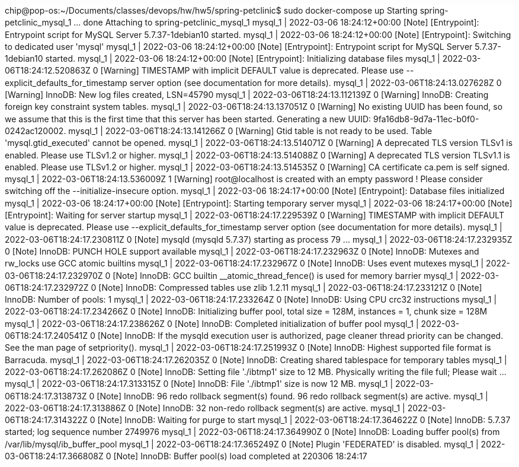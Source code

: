 chip@pop-os:~/Documents/classes/devops/hw/hw5/spring-petclinic$ sudo docker-compose up
Starting spring-petclinic_mysql_1 ... done
Attaching to spring-petclinic_mysql_1
mysql_1  | 2022-03-06 18:24:12+00:00 [Note] [Entrypoint]: Entrypoint script for MySQL Server 5.7.37-1debian10 started.
mysql_1  | 2022-03-06 18:24:12+00:00 [Note] [Entrypoint]: Switching to dedicated user 'mysql'
mysql_1  | 2022-03-06 18:24:12+00:00 [Note] [Entrypoint]: Entrypoint script for MySQL Server 5.7.37-1debian10 started.
mysql_1  | 2022-03-06 18:24:12+00:00 [Note] [Entrypoint]: Initializing database files
mysql_1  | 2022-03-06T18:24:12.520863Z 0 [Warning] TIMESTAMP with implicit DEFAULT value is deprecated. Please use --explicit_defaults_for_timestamp server option (see documentation for more details).
mysql_1  | 2022-03-06T18:24:13.027628Z 0 [Warning] InnoDB: New log files created, LSN=45790
mysql_1  | 2022-03-06T18:24:13.112139Z 0 [Warning] InnoDB: Creating foreign key constraint system tables.
mysql_1  | 2022-03-06T18:24:13.137051Z 0 [Warning] No existing UUID has been found, so we assume that this is the first time that this server has been started. Generating a new UUID: 9fa16db8-9d7a-11ec-b0f0-0242ac120002.
mysql_1  | 2022-03-06T18:24:13.141266Z 0 [Warning] Gtid table is not ready to be used. Table 'mysql.gtid_executed' cannot be opened.
mysql_1  | 2022-03-06T18:24:13.514071Z 0 [Warning] A deprecated TLS version TLSv1 is enabled. Please use TLSv1.2 or higher.
mysql_1  | 2022-03-06T18:24:13.514088Z 0 [Warning] A deprecated TLS version TLSv1.1 is enabled. Please use TLSv1.2 or higher.
mysql_1  | 2022-03-06T18:24:13.514535Z 0 [Warning] CA certificate ca.pem is self signed.
mysql_1  | 2022-03-06T18:24:13.536009Z 1 [Warning] root@localhost is created with an empty password ! Please consider switching off the --initialize-insecure option.
mysql_1  | 2022-03-06 18:24:17+00:00 [Note] [Entrypoint]: Database files initialized
mysql_1  | 2022-03-06 18:24:17+00:00 [Note] [Entrypoint]: Starting temporary server
mysql_1  | 2022-03-06 18:24:17+00:00 [Note] [Entrypoint]: Waiting for server startup
mysql_1  | 2022-03-06T18:24:17.229539Z 0 [Warning] TIMESTAMP with implicit DEFAULT value is deprecated. Please use --explicit_defaults_for_timestamp server option (see documentation for more details).
mysql_1  | 2022-03-06T18:24:17.230811Z 0 [Note] mysqld (mysqld 5.7.37) starting as process 79 ...
mysql_1  | 2022-03-06T18:24:17.232935Z 0 [Note] InnoDB: PUNCH HOLE support available
mysql_1  | 2022-03-06T18:24:17.232963Z 0 [Note] InnoDB: Mutexes and rw_locks use GCC atomic builtins
mysql_1  | 2022-03-06T18:24:17.232967Z 0 [Note] InnoDB: Uses event mutexes
mysql_1  | 2022-03-06T18:24:17.232970Z 0 [Note] InnoDB: GCC builtin __atomic_thread_fence() is used for memory barrier
mysql_1  | 2022-03-06T18:24:17.232972Z 0 [Note] InnoDB: Compressed tables use zlib 1.2.11
mysql_1  | 2022-03-06T18:24:17.233121Z 0 [Note] InnoDB: Number of pools: 1
mysql_1  | 2022-03-06T18:24:17.233264Z 0 [Note] InnoDB: Using CPU crc32 instructions
mysql_1  | 2022-03-06T18:24:17.234266Z 0 [Note] InnoDB: Initializing buffer pool, total size = 128M, instances = 1, chunk size = 128M
mysql_1  | 2022-03-06T18:24:17.238626Z 0 [Note] InnoDB: Completed initialization of buffer pool
mysql_1  | 2022-03-06T18:24:17.240541Z 0 [Note] InnoDB: If the mysqld execution user is authorized, page cleaner thread priority can be changed. See the man page of setpriority().
mysql_1  | 2022-03-06T18:24:17.251993Z 0 [Note] InnoDB: Highest supported file format is Barracuda.
mysql_1  | 2022-03-06T18:24:17.262035Z 0 [Note] InnoDB: Creating shared tablespace for temporary tables
mysql_1  | 2022-03-06T18:24:17.262086Z 0 [Note] InnoDB: Setting file './ibtmp1' size to 12 MB. Physically writing the file full; Please wait ...
mysql_1  | 2022-03-06T18:24:17.313315Z 0 [Note] InnoDB: File './ibtmp1' size is now 12 MB.
mysql_1  | 2022-03-06T18:24:17.313873Z 0 [Note] InnoDB: 96 redo rollback segment(s) found. 96 redo rollback segment(s) are active.
mysql_1  | 2022-03-06T18:24:17.313886Z 0 [Note] InnoDB: 32 non-redo rollback segment(s) are active.
mysql_1  | 2022-03-06T18:24:17.314322Z 0 [Note] InnoDB: Waiting for purge to start
mysql_1  | 2022-03-06T18:24:17.364622Z 0 [Note] InnoDB: 5.7.37 started; log sequence number 2749976
mysql_1  | 2022-03-06T18:24:17.364990Z 0 [Note] InnoDB: Loading buffer pool(s) from /var/lib/mysql/ib_buffer_pool
mysql_1  | 2022-03-06T18:24:17.365249Z 0 [Note] Plugin 'FEDERATED' is disabled.
mysql_1  | 2022-03-06T18:24:17.366808Z 0 [Note] InnoDB: Buffer pool(s) load completed at 220306 18:24:17